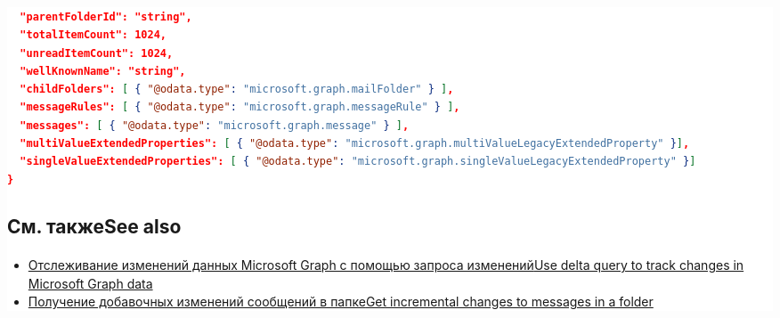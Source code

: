 ```json
  "parentFolderId": "string",
  "totalItemCount": 1024,
  "unreadItemCount": 1024,
  "wellKnownName": "string",
  "childFolders": [ { "@odata.type": "microsoft.graph.mailFolder" } ],
  "messageRules": [ { "@odata.type": "microsoft.graph.messageRule" } ],
  "messages": [ { "@odata.type": "microsoft.graph.message" } ],
  "multiValueExtendedProperties": [ { "@odata.type": "microsoft.graph.multiValueLegacyExtendedProperty" }],
  "singleValueExtendedProperties": [ { "@odata.type": "microsoft.graph.singleValueLegacyExtendedProperty" }]
}
```

## <a name="see-also"></a><span data-ttu-id="a38b3-259">См. также</span><span class="sxs-lookup"><span data-stu-id="a38b3-259">See also</span></span>

- [<span data-ttu-id="a38b3-260">Отслеживание изменений данных Microsoft Graph с помощью запроса изменений</span><span class="sxs-lookup"><span data-stu-id="a38b3-260">Use delta query to track changes in Microsoft Graph data</span></span>](/graph/delta-query-overview)
- [<span data-ttu-id="a38b3-261">Получение добавочных изменений сообщений в папке</span><span class="sxs-lookup"><span data-stu-id="a38b3-261">Get incremental changes to messages in a folder</span></span>](/graph/delta-query-messages)



